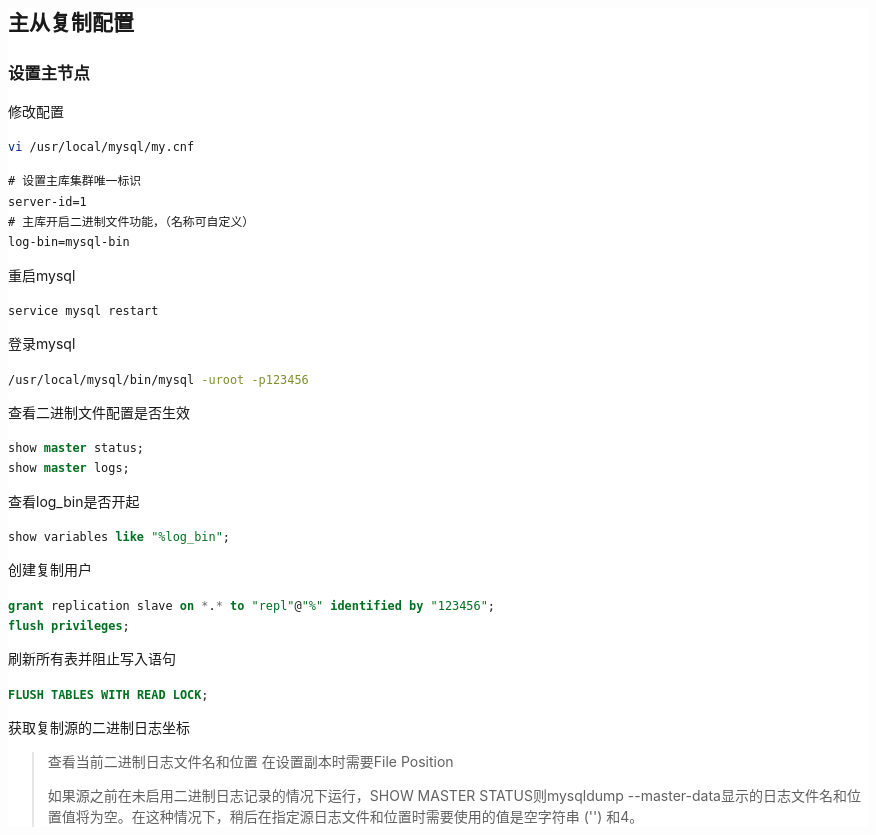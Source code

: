 ## 主从复制配置

### 设置主节点

修改配置

```bash
vi /usr/local/mysql/my.cnf
```

```
# 设置主库集群唯一标识
server-id=1
# 主库开启二进制文件功能，（名称可自定义）
log-bin=mysql-bin
```

重启mysql

```bash
service mysql restart
```

登录mysql

```bash
/usr/local/mysql/bin/mysql -uroot -p123456
```

查看二进制文件配置是否生效

```sql
show master status;
show master logs;
```

查看log_bin是否开起

```sql
show variables like "%log_bin";
```

创建复制用户

```sql
grant replication slave on *.* to "repl"@"%" identified by "123456";
flush privileges;
```

刷新所有表并阻止写入语句

```sql
FLUSH TABLES WITH READ LOCK;
```

获取复制源的二进制日志坐标

> 查看当前二进制日志文件名和位置 在设置副本时需要File Position
>
> 如果源之前在未启用二进制日志记录的情况下运行，SHOW MASTER STATUS则mysqldump --master-data显示的日志文件名和位置值将为空。在这种情况下，稍后在指定源日志文件和位置时需要使用的值是空字符串 ('') 和4。
